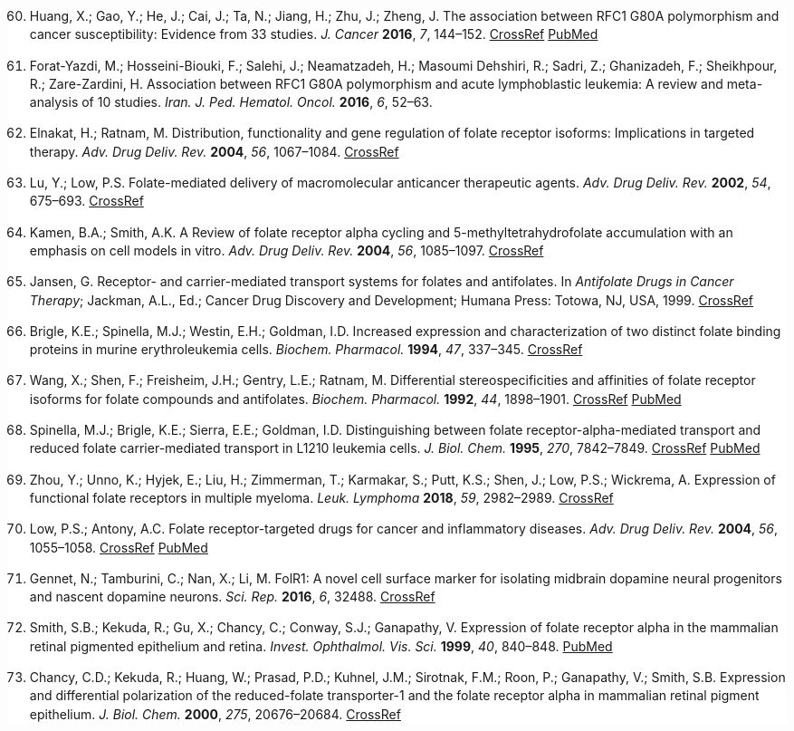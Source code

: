 60. Huang, X.; Gao, Y.; He, J.; Cai, J.; Ta, N.; Jiang, H.; Zhu, J.; Zheng, J. The association between RFC1 G80A polymorphism and cancer susceptibility: Evidence from 33 studies. *J. Cancer* **2016**, *7*, 144–152. [CrossRef](https://doi.org/10.7150/jca.13882) [PubMed](https://pubmed.ncbi.nlm.nih.gov/26981176)

61. Forat-Yazdi, M.; Hosseini-Biouki, F.; Salehi, J.; Neamatzadeh, H.; Masoumi Dehshiri, R.; Sadri, Z.; Ghanizadeh, F.; Sheikhpour, R.; Zare-Zardini, H. Association between RFC1 G80A polymorphism and acute lymphoblastic leukemia: A review and meta-analysis of 10 studies. *Iran. J. Ped. Hematol. Oncol.* **2016**, *6*, 52–63.

62. Elnakat, H.; Ratnam, M. Distribution, functionality and gene regulation of folate receptor isoforms: Implications in targeted therapy. *Adv. Drug Deliv. Rev.* **2004**, *56*, 1067–1084. [CrossRef](https://doi.org/10.1016/j.addr.2004.04.004)

63. Lu, Y.; Low, P.S. Folate-mediated delivery of macromolecular anticancer therapeutic agents. *Adv. Drug Deliv. Rev.* **2002**, *54*, 675–693. [CrossRef](https://doi.org/10.1016/S0169-409X(02)00028-2)

64. Kamen, B.A.; Smith, A.K. A Review of folate receptor alpha cycling and 5-methyltetrahydrofolate accumulation with an emphasis on cell models in vitro. *Adv. Drug Deliv. Rev.* **2004**, *56*, 1085–1097. [CrossRef](https://doi.org/10.1016/j.addr.2004.04.005)

65. Jansen, G. Receptor- and carrier-mediated transport systems for folates and antifolates. In *Antifolate Drugs in Cancer Therapy*; Jackman, A.L., Ed.; Cancer Drug Discovery and Development; Humana Press: Totowa, NJ, USA, 1999. [CrossRef](https://doi.org/10.1007/978-1-4615-4823-8_1)

66. Brigle, K.E.; Spinella, M.J.; Westin, E.H.; Goldman, I.D. Increased expression and characterization of two distinct folate binding proteins in murine erythroleukemia cells. *Biochem. Pharmacol.* **1994**, *47*, 337–345. [CrossRef](https://doi.org/10.1016/0006-2952(94)90100-0)

67. Wang, X.; Shen, F.; Freisheim, J.H.; Gentry, L.E.; Ratnam, M. Differential stereospecificities and affinities of folate receptor isoforms for folate compounds and antifolates. *Biochem. Pharmacol.* **1992**, *44*, 1898–1901. [CrossRef](https://doi.org/10.1016/0006-2952(92)90489-8) [PubMed](https://pubmed.ncbi.nlm.nih.gov/1464613)

68. Spinella, M.J.; Brigle, K.E.; Sierra, E.E.; Goldman, I.D. Distinguishing between folate receptor-alpha-mediated transport and reduced folate carrier-mediated transport in L1210 leukemia cells. *J. Biol. Chem.* **1995**, *270*, 7842–7849. [CrossRef](https://doi.org/10.1074/jbc.270.14.7842) [PubMed](https://pubmed.ncbi.nlm.nih.gov/7721885)

69. Zhou, Y.; Unno, K.; Hyjek, E.; Liu, H.; Zimmerman, T.; Karmakar, S.; Putt, K.S.; Shen, J.; Low, P.S.; Wickrema, A. Expression of functional folate receptors in multiple myeloma. *Leuk. Lymphoma* **2018**, *59*, 2982–2989. [CrossRef](https://doi.org/10.1080/10428194.2018.1472810)

70. Low, P.S.; Antony, A.C. Folate receptor-targeted drugs for cancer and inflammatory diseases. *Adv. Drug Deliv. Rev.* **2004**, *56*, 1055–1058. [CrossRef](https://doi.org/10.1016/j.addr.2004.04.006) [PubMed](https://pubmed.ncbi.nlm.nih.gov/15193898)

71. Gennet, N.; Tamburini, C.; Nan, X.; Li, M. FolR1: A novel cell surface marker for isolating midbrain dopamine neural progenitors and nascent dopamine neurons. *Sci. Rep.* **2016**, *6*, 32488. [CrossRef](https://doi.org/10.1038/srep32488)

72. Smith, S.B.; Kekuda, R.; Gu, X.; Chancy, C.; Conway, S.J.; Ganapathy, V. Expression of folate receptor alpha in the mammalian retinal pigmented epithelium and retina. *Invest. Ophthalmol. Vis. Sci.* **1999**, *40*, 840–848. [PubMed](https://pubmed.ncbi.nlm.nih.gov/10049999)

73. Chancy, C.D.; Kekuda, R.; Huang, W.; Prasad, P.D.; Kuhnel, J.M.; Sirotnak, F.M.; Roon, P.; Ganapathy, V.; Smith, S.B. Expression and differential polarization of the reduced-folate transporter-1 and the folate receptor alpha in mammalian retinal pigment epithelium. *J. Biol. Chem.* **2000**, *275*, 20676–20684. [CrossRef](https://doi.org/10.1074/jbc.M001586200)
